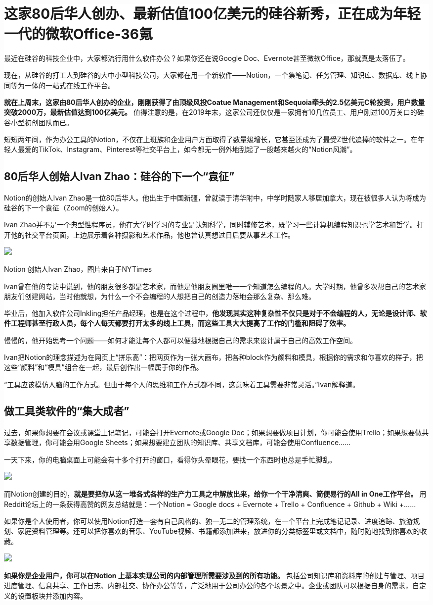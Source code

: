 # 这家80后华人创办、最新估值100亿美元的硅谷新秀，正在成为年轻一代的微软Office-36氪
最近在硅谷的科技企业中，大家都流行用什么软件办公？如果你还在说Google Doc、Evernote甚至微软Office，那就真是太落伍了。

现在，从硅谷的打工人到硅谷的大中小型科技公司，大家都在用一个新软件——Notion，一个集笔记、任务管理、知识库、数据库、线上协同等为一体的一站式在线工作平台。

**就在上周末，这家由80后华人创办的企业，刚刚获得了由顶级风投Coatue Management和Sequoia牵头的2.5亿美元C轮投资，用户数量突破2000万，最新估值达到100亿美元。** 值得注意的是，在2019年末，这家公司还仅仅是一家拥有10几位员工、用户刚过100万关口的硅谷小型初创团队而已。

短短两年间，作为办公工具的Notion，不仅在上班族和企业用户方面取得了数量级增长，它甚至还成为了最受Z世代追捧的软件之一。在年轻人最爱的TikTok、Instagram、Pinterest等社交平台上，如今都无一例外地刮起了一股越来越火的“Notion风潮”。

**80后华人创始人Ivan Zhao：硅谷的下一个“袁征”**
--------------------------------

Notion的创始人Ivan Zhao是一位80后华人。他出生于中国新疆，曾就读于清华附中，中学时随家人移居加拿大，现在被很多人认为将成为硅谷的下一个袁征（Zoom的创始人）。

Ivan Zhao并不是一个典型性程序员，他在大学时学习的专业是认知科学，同时辅修艺术，既学习一些计算机编程知识也学艺术和哲学。打开他的社交平台页面，上边展示着各种摄影和艺术作品，他也曾认真想过日后要从事艺术工作。

![](https://img.36krcdn.com/20211015/v2_054e92278374491b91820a0163b9353a_img_000?x-oss-process=image/format,jpg/interlace,1)

Notion 创始人Ivan Zhao，图片来自于NYTimes

Ivan曾在他的专访中说到，他的朋友很多都是艺术家，而他是他朋友圈里唯一一个知道怎么编程的人。大学时期，他曾多次帮自己的艺术家朋友们创建网站，当时他就想，为什么一个不会编程的人想把自己的创造力落地会那么复杂、那么难。

毕业后，他加入软件公司Inkling担任产品经理，也是在这个过程中，**他发现其实这种复杂性不仅只是对于不会编程的人，无论是设计师、软件工程师甚至行政人员，每个人每天都要打开太多的线上工具，而这些工具大大提高了工作的门槛和阻碍了效率。** 

慢慢的，他开始思考一个问题——如何才能让每个人都可以便捷地根据自己的需求来设计属于自己的高效工作空间。

Ivan把Notion的理念描述为在网页上“拼乐高”：把网页作为一张大画布，把各种block作为颜料和模具，根据你的需求和你喜欢的样子，把这些“颜料”和“模具”组合在一起，最后创作出一幅属于你的作品。

“工具应该模仿人脑的工作方式。但由于每个人的思维和工作方式都不同，这意味着工具需要非常灵活。”Ivan解释道。

**做工具类软件的“集大成者”**
-----------------

过去，如果你想要在会议或课堂上记笔记，可能会打开Evernote或Google Doc；如果想要做项目计划，你可能会使用Trello；如果想要做共享数据管理，你可能会用Google Sheets；如果想要建立团队的知识库、共享文档库，可能会使用Confluence……

一天下来，你的电脑桌面上可能会有十多个打开的窗口，看得你头晕眼花，要找一个东西时也总是手忙脚乱。

![](https://img.36krcdn.com/20211015/v2_490de8b9cbf141c8abbf89064019c157_img_000?x-oss-process=image/format,jpg/interlace,1)

而Notion创建的目的，**就是要把你从这一堆各式各样的生产力工具之中解放出来，给你一个干净清爽、简便易行的All in One工作平台。** 用Reddit论坛上的一条获得高赞的网友总结就是：一个Notion = Google docs + Evernote + Trello + Confluence + Github + Wiki +……

如果你是个人使用者，你可以使用Notion打造一套有自己风格的、独一无二的管理系统，在一个平台上完成笔记记录、进度追踪、旅游规划、家庭资料管理等。还可以把你喜欢的音乐、YouTube视频、书籍都添加进来，放进你的分类标签里或文档中，随时随地找到你喜欢的收藏。

![](https://img.36krcdn.com/20211015/v2_852b043de8f24b89ac449f1804d216a9_img_000?x-oss-process=image/format,jpg/interlace,1)

**如果你是企业用户，你可以在Notion 上基本实现公司的内部管理所需要涉及到的所有功能。** 包括公司知识库和资料库的创建与管理、项目进度管理、信息共享、工作日志、内部社交、协作办公等等，广泛地用于公司办公的各个场景之中。企业或团队可以根据自身的需求，自定义的设置板块并添加内容。
